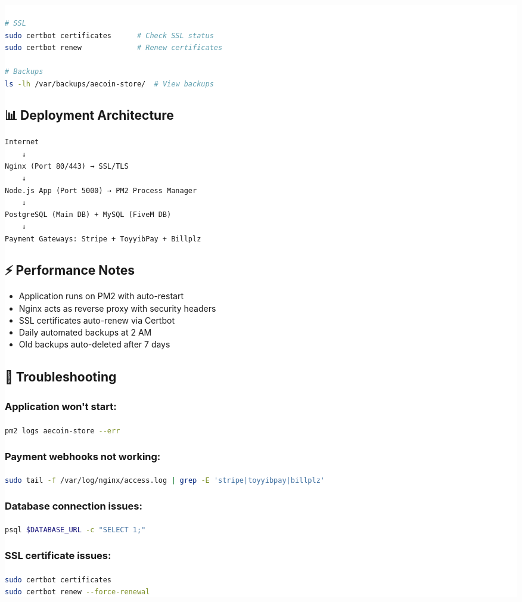 ```bash

# SSL
sudo certbot certificates      # Check SSL status
sudo certbot renew             # Renew certificates

# Backups
ls -lh /var/backups/aecoin-store/  # View backups
```

## 📊 Deployment Architecture

```
Internet
    ↓
Nginx (Port 80/443) → SSL/TLS
    ↓
Node.js App (Port 5000) → PM2 Process Manager
    ↓
PostgreSQL (Main DB) + MySQL (FiveM DB)
    ↓
Payment Gateways: Stripe + ToyyibPay + Billplz
```

## ⚡ Performance Notes

- Application runs on PM2 with auto-restart
- Nginx acts as reverse proxy with security headers
- SSL certificates auto-renew via Certbot
- Daily automated backups at 2 AM
- Old backups auto-deleted after 7 days

## 🐛 Troubleshooting

### Application won't start:
```bash
pm2 logs aecoin-store --err
```

### Payment webhooks not working:
```bash
sudo tail -f /var/log/nginx/access.log | grep -E 'stripe|toyyibpay|billplz'
```

### Database connection issues:
```bash
psql $DATABASE_URL -c "SELECT 1;"
```

### SSL certificate issues:
```bash
sudo certbot certificates
sudo certbot renew --force-renewal
```
